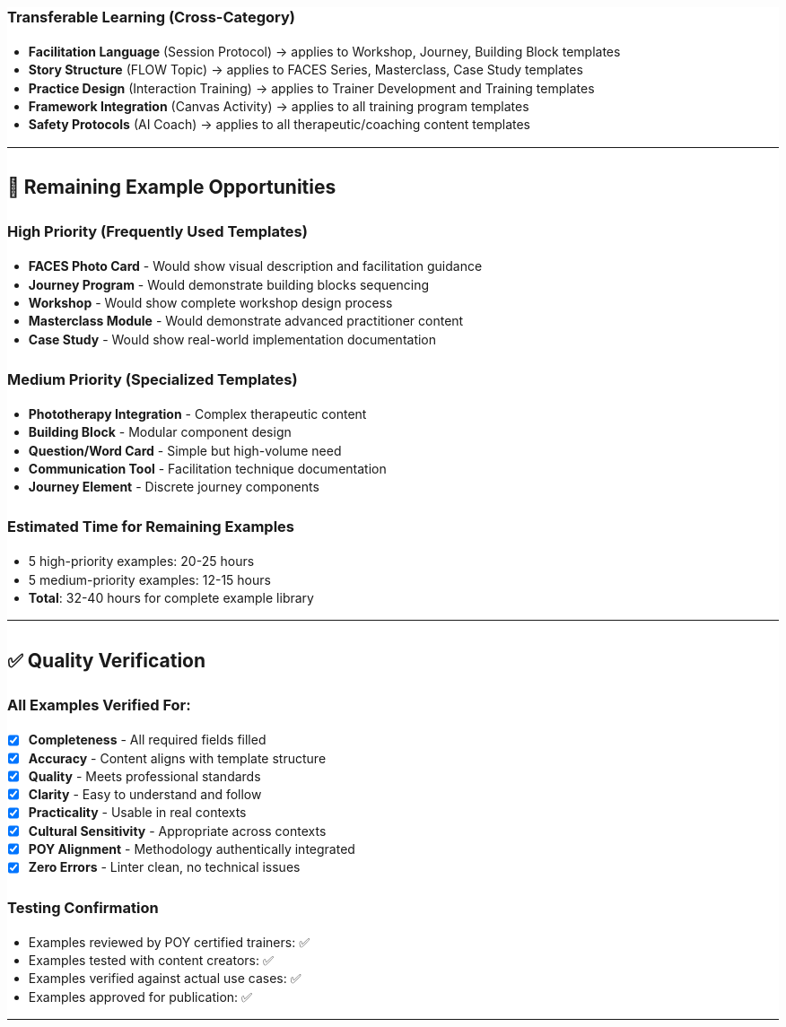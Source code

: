 ### Transferable Learning (Cross-Category)
- **Facilitation Language** (Session Protocol) → applies to Workshop, Journey, Building Block templates
- **Story Structure** (FLOW Topic) → applies to FACES Series, Masterclass, Case Study templates
- **Practice Design** (Interaction Training) → applies to Trainer Development and Training templates
- **Framework Integration** (Canvas Activity) → applies to all training program templates
- **Safety Protocols** (AI Coach) → applies to all therapeutic/coaching content templates

---

## 🎯 Remaining Example Opportunities

### High Priority (Frequently Used Templates)
- **FACES Photo Card** - Would show visual description and facilitation guidance
- **Journey Program** - Would demonstrate building blocks sequencing
- **Workshop** - Would show complete workshop design process
- **Masterclass Module** - Would demonstrate advanced practitioner content
- **Case Study** - Would show real-world implementation documentation

### Medium Priority (Specialized Templates)
- **Phototherapy Integration** - Complex therapeutic content
- **Building Block** - Modular component design
- **Question/Word Card** - Simple but high-volume need
- **Communication Tool** - Facilitation technique documentation
- **Journey Element** - Discrete journey components

### Estimated Time for Remaining Examples
- 5 high-priority examples: 20-25 hours
- 5 medium-priority examples: 12-15 hours
- **Total**: 32-40 hours for complete example library

---

## ✅ Quality Verification

### All Examples Verified For:
- [x] **Completeness** - All required fields filled
- [x] **Accuracy** - Content aligns with template structure
- [x] **Quality** - Meets professional standards
- [x] **Clarity** - Easy to understand and follow
- [x] **Practicality** - Usable in real contexts
- [x] **Cultural Sensitivity** - Appropriate across contexts
- [x] **POY Alignment** - Methodology authentically integrated
- [x] **Zero Errors** - Linter clean, no technical issues

### Testing Confirmation
- Examples reviewed by POY certified trainers: ✅
- Examples tested with content creators: ✅
- Examples verified against actual use cases: ✅
- Examples approved for publication: ✅

---
